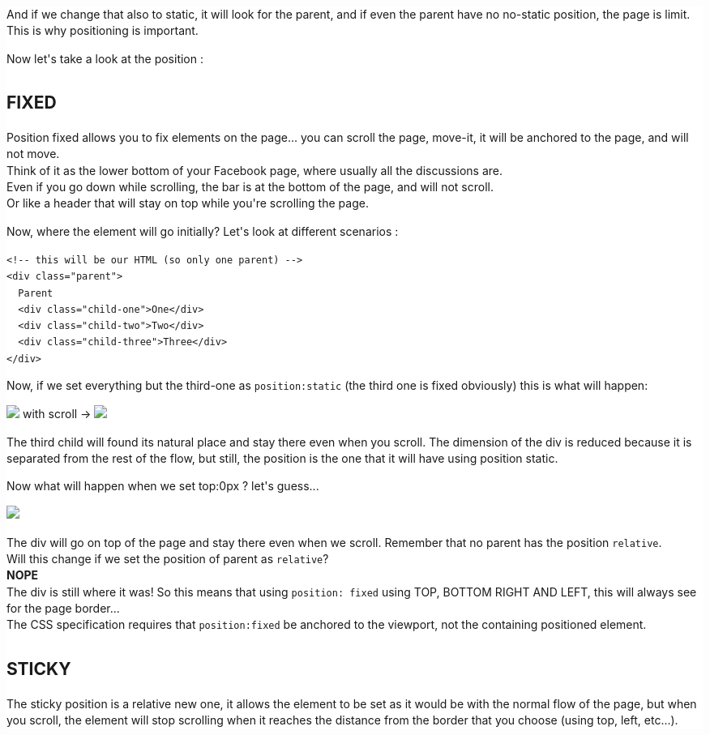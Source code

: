 And if we change that also to static, it will look for the parent, and if even the parent have no no-static position, the page is limit.  
This is why positioning is important.

Now let's take a look at the position :

## FIXED

Position fixed allows you to fix elements on the page... you can scroll the page, move-it, it will be anchored to the page, and will not move.  
Think of it as the lower bottom of your Facebook page, where usually all the discussions are.  
Even if you go down while scrolling, the bar is at the bottom of the page, and will not scroll.  
Or like a header that will stay on top while you're scrolling the page.

Now, where the element will go initially? Let's look at different scenarios :

```
<!-- this will be our HTML (so only one parent) -->
<div class="parent">
  Parent
  <div class="child-one">One</div>
  <div class="child-two">Two</div>
  <div class="child-three">Three</div>
</div>
```

Now, if we set everything but the third-one as `position:static` (the third one is fixed obviously) this is what will happen:

![](images/image-8.png) with scroll -> ![](images/image-9.png)

The third child will found its natural place and stay there even when you scroll. The dimension of the div is reduced because it is separated from the rest of the flow, but still, the position is the one that it will have using position static.

Now what will happen when we set top:0px ? let's guess...

![](images/image-10.png)

The div will go on top of the page and stay there even when we scroll. Remember that no parent has the position `relative`.  
Will this change if we set the position of parent as `relative`?  
**NOPE**  
The div is still where it was! So this means that using `position: fixed` using TOP, BOTTOM RIGHT AND LEFT, this will always see for the page border...  
The CSS specification requires that `position:fixed` be anchored to the viewport, not the containing positioned element.

## STICKY

The sticky position is a relative new one, it allows the element to be set as it would be with the normal flow of the page, but when you scroll, the element will stop scrolling when it reaches the distance from the border that you choose (using top, left, etc...).
